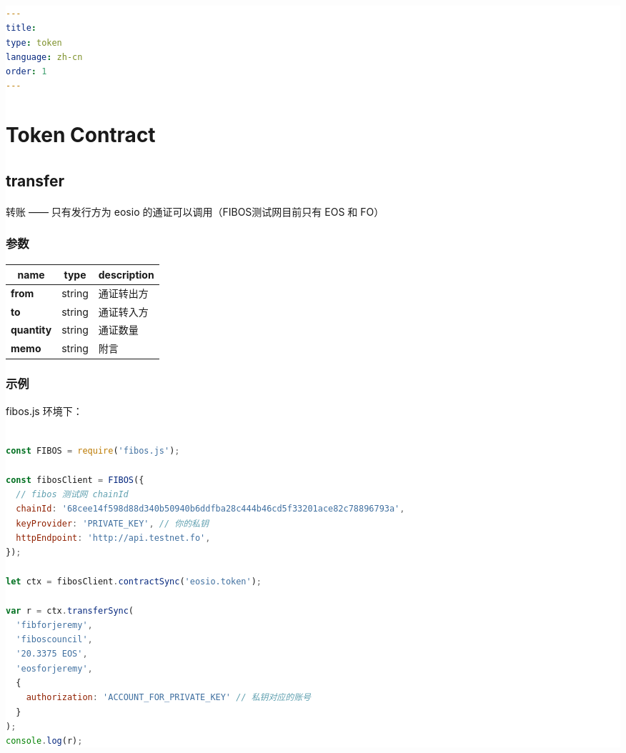 ```yaml
---
title: 
type: token
language: zh-cn
order: 1
---
```


# Token Contract

## transfer

转账 —— 只有发行方为 eosio 的通证可以调用（FIBOS测试网目前只有 EOS 和 FO）

### 参数

| name         | type   | description |
| ------------ | ------ | ----------- |
| **from**     | string | 通证转出方  |
| **to**       | string | 通证转入方  |
| **quantity** | string | 通证数量    |
| **memo**     | string | 附言        |

###  示例

fibos.js 环境下：

```javascript

const FIBOS = require('fibos.js');

const fibosClient = FIBOS({
  // fibos 测试网 chainId
  chainId: '68cee14f598d88d340b50940b6ddfba28c444b46cd5f33201ace82c78896793a',
  keyProvider: 'PRIVATE_KEY', // 你的私钥
  httpEndpoint: 'http://api.testnet.fo',
});

let ctx = fibosClient.contractSync('eosio.token');

var r = ctx.transferSync(
  'fibforjeremy',
  'fiboscouncil',
  '20.3375 EOS',
  'eosforjeremy',
  {
    authorization: 'ACCOUNT_FOR_PRIVATE_KEY' // 私钥对应的账号
  }
);
console.log(r);

```
